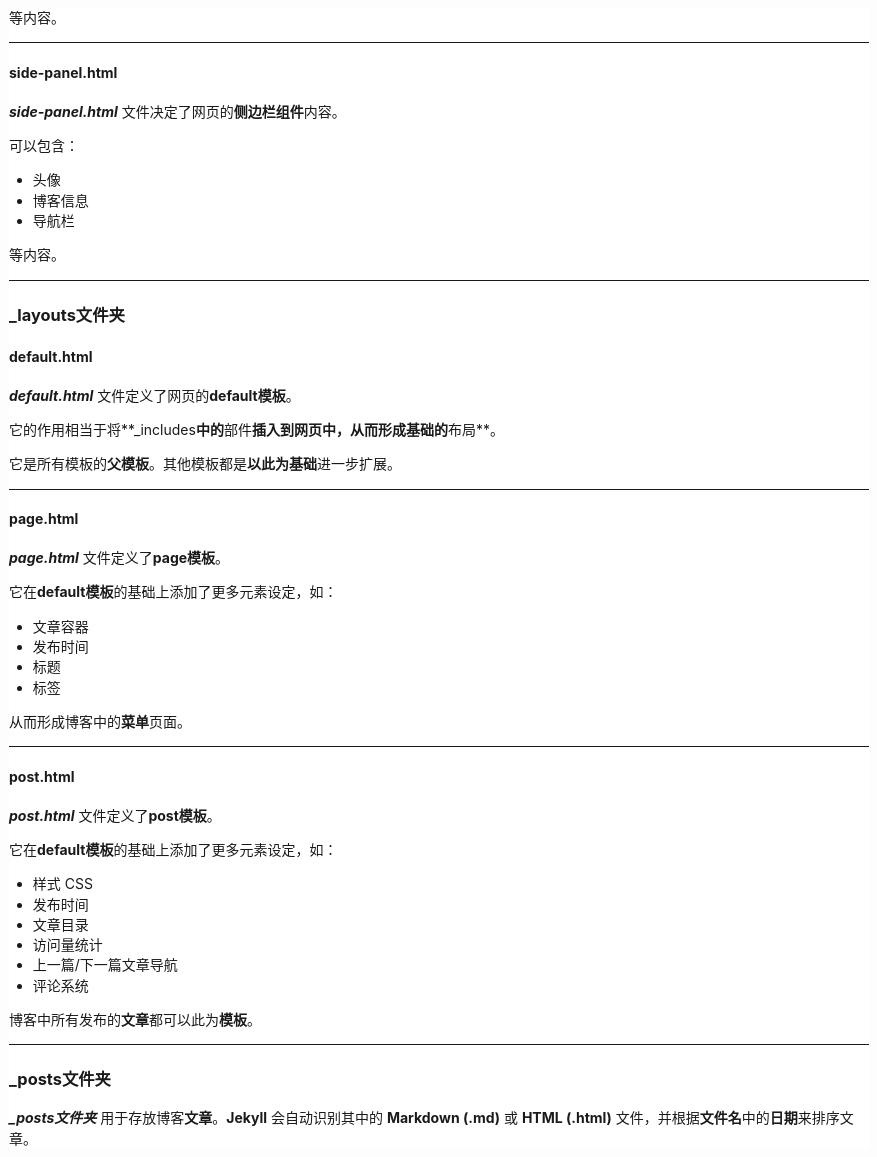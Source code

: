 等内容。

---

#### side-panel.html
***side-panel.html*** 文件决定了网页的**侧边栏组件**内容。

可以包含：
- 头像
- 博客信息
- 导航栏

等内容。

---

### _layouts文件夹

#### default.html
***default.html*** 文件定义了网页的**default模板**。

它的作用相当于将**_includes**中的**部件**插入到网页中，从而形成基础的**布局**。

它是所有模板的**父模板**。其他模板都是**以此为基础**进一步扩展。

---

#### page.html
***page.html*** 文件定义了**page模板**。

它在**default模板**的基础上添加了更多元素设定，如：  
- 文章容器
- 发布时间
- 标题
- 标签

从而形成博客中的**菜单**页面。

---

#### post.html
***post.html*** 文件定义了**post模板**。

它在**default模板**的基础上添加了更多元素设定，如：
- 样式 CSS
- 发布时间
- 文章目录
- 访问量统计
- 上一篇/下一篇文章导航
- 评论系统

博客中所有发布的**文章**都可以此为**模板**。

---

### _posts文件夹
***_posts文件夹*** 用于存放博客**文章**。**Jekyll** 会自动识别其中的 **Markdown (.md)** 或 **HTML (.html)** 文件，并根据**文件名**中的**日期**来排序文章。
